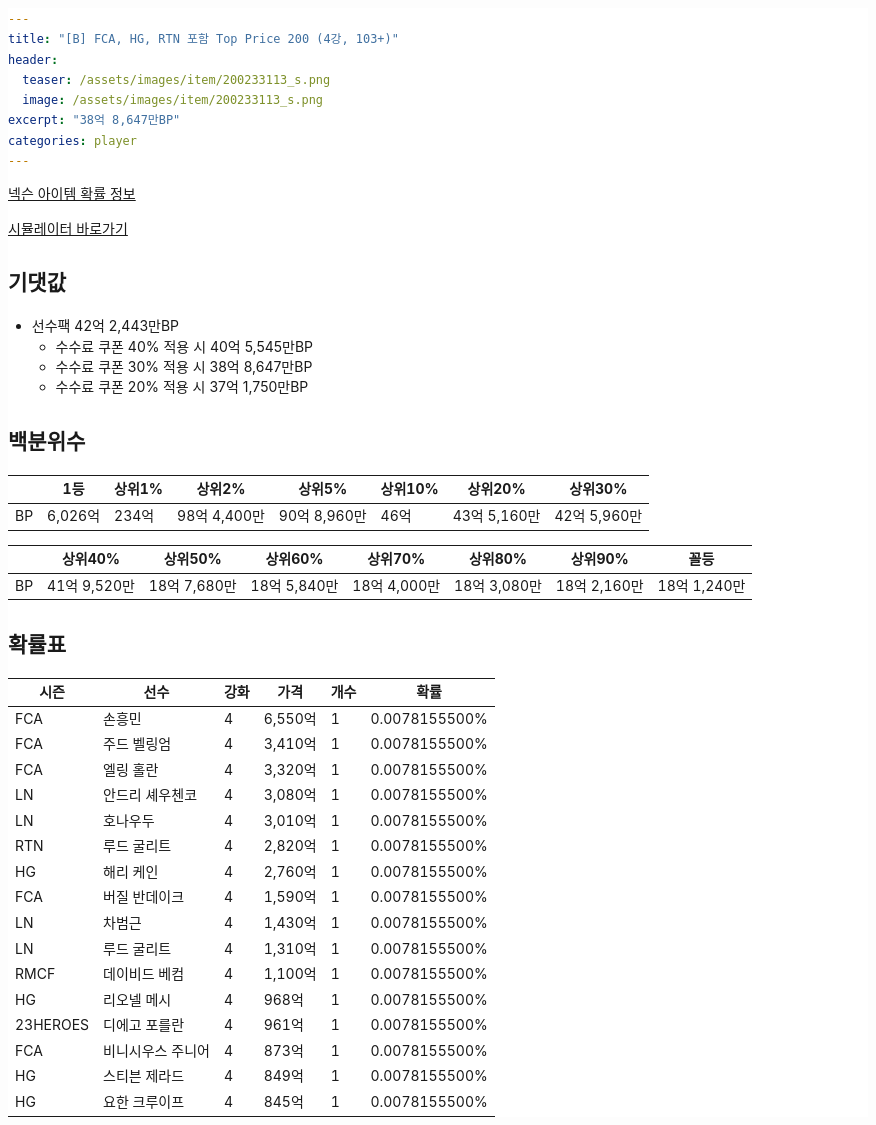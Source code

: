 ```yaml
---
title: "[B] FCA, HG, RTN 포함 Top Price 200 (4강, 103+)"
header:
  teaser: /assets/images/item/200233113_s.png
  image: /assets/images/item/200233113_s.png
excerpt: "38억 8,647만BP"
categories: player
---
```

[넥슨 아이템 확률 정보](http://iteminfo.nexon.com/probability/fco?sn=7951)

[시뮬레이터 바로가기](/simulator/7951)
## 기댓값
- 선수팩 42억 2,443만BP
  - 수수료 쿠폰 40% 적용 시 40억 5,545만BP
  - 수수료 쿠폰 30% 적용 시 38억 8,647만BP
  - 수수료 쿠폰 20% 적용 시 37억 1,750만BP


## 백분위수

||1등|상위1%|상위2%|상위5%|상위10%|상위20%|상위30%|
|---|---|---|---|---|---|---|---|
|BP|6,026억|234억|98억 4,400만|90억 8,960만|46억|43억 5,160만|42억 5,960만|

||상위40%|상위50%|상위60%|상위70%|상위80%|상위90%|꼴등|
|---|---|---|---|---|---|---|---|
|BP|41억 9,520만|18억 7,680만|18억 5,840만|18억 4,000만|18억 3,080만|18억 2,160만|18억 1,240만|


## 확률표

|시즌|선수|강화|가격|개수|확률|
|---|---|---|---|---|---|
|FCA|손흥민|4|6,550억|1|0.0078155500%|
|FCA|주드 벨링엄|4|3,410억|1|0.0078155500%|
|FCA|엘링 홀란|4|3,320억|1|0.0078155500%|
|LN|안드리 셰우첸코|4|3,080억|1|0.0078155500%|
|LN|호나우두|4|3,010억|1|0.0078155500%|
|RTN|루드 굴리트|4|2,820억|1|0.0078155500%|
|HG|해리 케인|4|2,760억|1|0.0078155500%|
|FCA|버질 반데이크|4|1,590억|1|0.0078155500%|
|LN|차범근|4|1,430억|1|0.0078155500%|
|LN|루드 굴리트|4|1,310억|1|0.0078155500%|
|RMCF|데이비드 베컴|4|1,100억|1|0.0078155500%|
|HG|리오넬 메시|4|968억|1|0.0078155500%|
|23HEROES|디에고 포를란|4|961억|1|0.0078155500%|
|FCA|비니시우스 주니어|4|873억|1|0.0078155500%|
|HG|스티븐 제라드|4|849억|1|0.0078155500%|
|HG|요한 크루이프|4|845억|1|0.0078155500%|